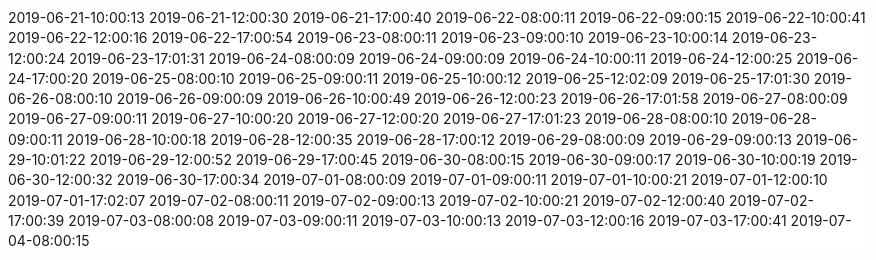 2019-06-21-10:00:13
2019-06-21-12:00:30
2019-06-21-17:00:40
2019-06-22-08:00:11
2019-06-22-09:00:15
2019-06-22-10:00:41
2019-06-22-12:00:16
2019-06-22-17:00:54
2019-06-23-08:00:11
2019-06-23-09:00:10
2019-06-23-10:00:14
2019-06-23-12:00:24
2019-06-23-17:01:31
2019-06-24-08:00:09
2019-06-24-09:00:09
2019-06-24-10:00:11
2019-06-24-12:00:25
2019-06-24-17:00:20
2019-06-25-08:00:10
2019-06-25-09:00:11
2019-06-25-10:00:12
2019-06-25-12:02:09
2019-06-25-17:01:30
2019-06-26-08:00:10
2019-06-26-09:00:09
2019-06-26-10:00:49
2019-06-26-12:00:23
2019-06-26-17:01:58
2019-06-27-08:00:09
2019-06-27-09:00:11
2019-06-27-10:00:20
2019-06-27-12:00:20
2019-06-27-17:01:23
2019-06-28-08:00:10
2019-06-28-09:00:11
2019-06-28-10:00:18
2019-06-28-12:00:35
2019-06-28-17:00:12
2019-06-29-08:00:09
2019-06-29-09:00:13
2019-06-29-10:01:22
2019-06-29-12:00:52
2019-06-29-17:00:45
2019-06-30-08:00:15
2019-06-30-09:00:17
2019-06-30-10:00:19
2019-06-30-12:00:32
2019-06-30-17:00:34
2019-07-01-08:00:09
2019-07-01-09:00:11
2019-07-01-10:00:21
2019-07-01-12:00:10
2019-07-01-17:02:07
2019-07-02-08:00:11
2019-07-02-09:00:13
2019-07-02-10:00:21
2019-07-02-12:00:40
2019-07-02-17:00:39
2019-07-03-08:00:08
2019-07-03-09:00:11
2019-07-03-10:00:13
2019-07-03-12:00:16
2019-07-03-17:00:41
2019-07-04-08:00:15